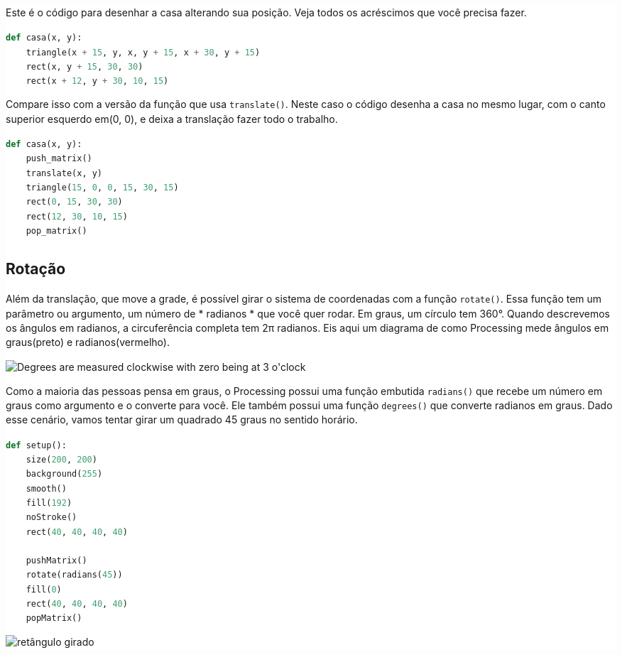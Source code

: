 Este é o código para desenhar a casa alterando sua posição. Veja todos os acréscimos que você precisa fazer.

```python
def casa(x, y):
    triangle(x + 15, y, x, y + 15, x + 30, y + 15)
    rect(x, y + 15, 30, 30)
    rect(x + 12, y + 30, 10, 15)
```

Compare isso com a versão da função que usa `translate()`. Neste caso o código desenha a casa no mesmo lugar, com o canto superior esquerdo em(0, 0), e deixa a translação fazer todo o trabalho.

```python
def casa(x, y):
    push_matrix()
    translate(x, y)
    triangle(15, 0, 0, 15, 30, 15)
    rect(0, 15, 30, 30)
    rect(12, 30, 10, 15)
    pop_matrix()
```

## Rotação

Além da translação, que move a grade, é possível girar o sistema de coordenadas com a função `rotate()`. Essa função tem um parâmetro ou argumento, um número de * radianos * que você quer rodar. Em graus, um círculo tem 360°. Quando descrevemos os ângulos em radianos, a circuferência completa tem 2π radianos. Eis aqui um diagrama de como Processing mede ângulos em graus(preto) e radianos(vermelho).

![Degrees are measured clockwise with zero being at 3 o'clock](https://py.processing.org/tutorials/transform2d/imgs/degrees.png)

Como a maioria das pessoas pensa em graus, o Processing possui uma função embutida `radians()` que recebe um número em graus como argumento e o converte para você. Ele também possui uma função `degrees()` que converte radianos em graus. Dado esse cenário, vamos tentar girar um quadrado 45 graus no sentido horário.

```python
def setup():
    size(200, 200)
    background(255)
    smooth()
    fill(192)
    noStroke()
    rect(40, 40, 40, 40)

    pushMatrix()
    rotate(radians(45))
    fill(0)
    rect(40, 40, 40, 40)
    popMatrix()
```
![retângulo girado](assets/2d_transformations_0.png)
